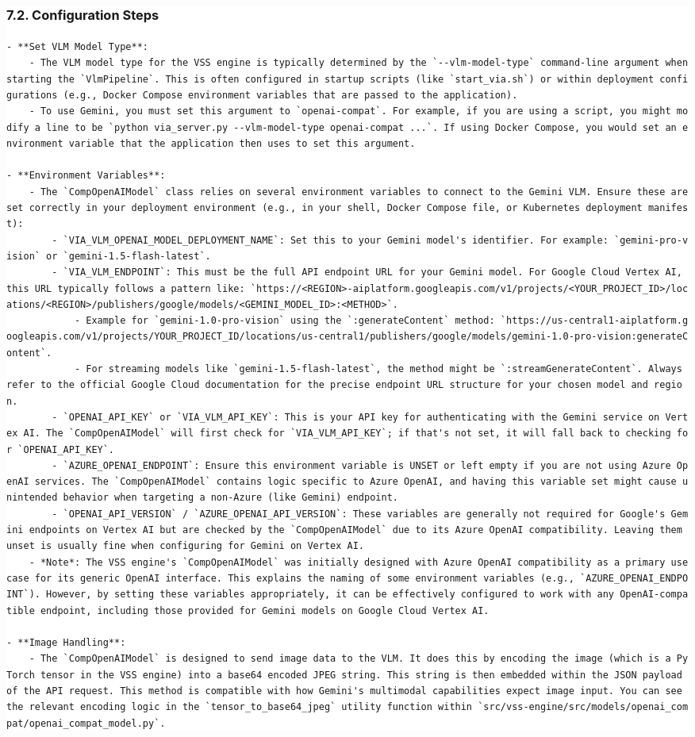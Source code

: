 ### 7.2. Configuration Steps

    - **Set VLM Model Type**:
        - The VLM model type for the VSS engine is typically determined by the `--vlm-model-type` command-line argument when starting the `VlmPipeline`. This is often configured in startup scripts (like `start_via.sh`) or within deployment configurations (e.g., Docker Compose environment variables that are passed to the application).
        - To use Gemini, you must set this argument to `openai-compat`. For example, if you are using a script, you might modify a line to be `python via_server.py --vlm-model-type openai-compat ...`. If using Docker Compose, you would set an environment variable that the application then uses to set this argument.

    - **Environment Variables**:
        - The `CompOpenAIModel` class relies on several environment variables to connect to the Gemini VLM. Ensure these are set correctly in your deployment environment (e.g., in your shell, Docker Compose file, or Kubernetes deployment manifest):
            - `VIA_VLM_OPENAI_MODEL_DEPLOYMENT_NAME`: Set this to your Gemini model's identifier. For example: `gemini-pro-vision` or `gemini-1.5-flash-latest`.
            - `VIA_VLM_ENDPOINT`: This must be the full API endpoint URL for your Gemini model. For Google Cloud Vertex AI, this URL typically follows a pattern like: `https://<REGION>-aiplatform.googleapis.com/v1/projects/<YOUR_PROJECT_ID>/locations/<REGION>/publishers/google/models/<GEMINI_MODEL_ID>:<METHOD>`.
                - Example for `gemini-1.0-pro-vision` using the `:generateContent` method: `https://us-central1-aiplatform.googleapis.com/v1/projects/YOUR_PROJECT_ID/locations/us-central1/publishers/google/models/gemini-1.0-pro-vision:generateContent`.
                - For streaming models like `gemini-1.5-flash-latest`, the method might be `:streamGenerateContent`. Always refer to the official Google Cloud documentation for the precise endpoint URL structure for your chosen model and region.
            - `OPENAI_API_KEY` or `VIA_VLM_API_KEY`: This is your API key for authenticating with the Gemini service on Vertex AI. The `CompOpenAIModel` will first check for `VIA_VLM_API_KEY`; if that's not set, it will fall back to checking for `OPENAI_API_KEY`.
            - `AZURE_OPENAI_ENDPOINT`: Ensure this environment variable is UNSET or left empty if you are not using Azure OpenAI services. The `CompOpenAIModel` contains logic specific to Azure OpenAI, and having this variable set might cause unintended behavior when targeting a non-Azure (like Gemini) endpoint.
            - `OPENAI_API_VERSION` / `AZURE_OPENAI_API_VERSION`: These variables are generally not required for Google's Gemini endpoints on Vertex AI but are checked by the `CompOpenAIModel` due to its Azure OpenAI compatibility. Leaving them unset is usually fine when configuring for Gemini on Vertex AI.
        - *Note*: The VSS engine's `CompOpenAIModel` was initially designed with Azure OpenAI compatibility as a primary use case for its generic OpenAI interface. This explains the naming of some environment variables (e.g., `AZURE_OPENAI_ENDPOINT`). However, by setting these variables appropriately, it can be effectively configured to work with any OpenAI-compatible endpoint, including those provided for Gemini models on Google Cloud Vertex AI.

    - **Image Handling**:
        - The `CompOpenAIModel` is designed to send image data to the VLM. It does this by encoding the image (which is a PyTorch tensor in the VSS engine) into a base64 encoded JPEG string. This string is then embedded within the JSON payload of the API request. This method is compatible with how Gemini's multimodal capabilities expect image input. You can see the relevant encoding logic in the `tensor_to_base64_jpeg` utility function within `src/vss-engine/src/models/openai_compat/openai_compat_model.py`.
